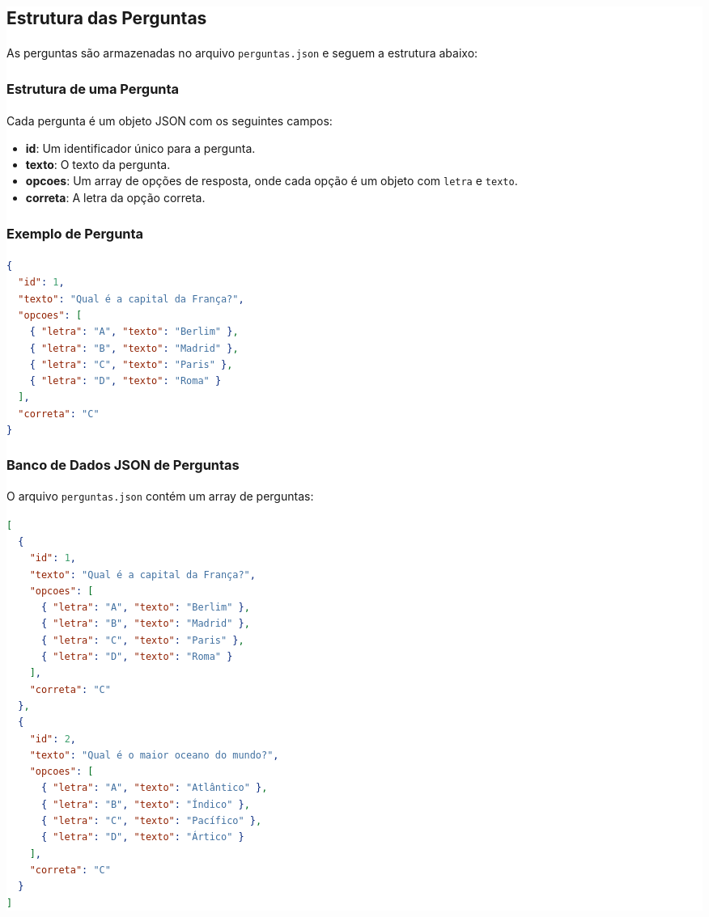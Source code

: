 ## Estrutura das Perguntas

As perguntas são armazenadas no arquivo `perguntas.json` e seguem a estrutura abaixo:

### Estrutura de uma Pergunta

Cada pergunta é um objeto JSON com os seguintes campos:

- **id**: Um identificador único para a pergunta.
- **texto**: O texto da pergunta.
- **opcoes**: Um array de opções de resposta, onde cada opção é um objeto com `letra` e `texto`.
- **correta**: A letra da opção correta.

### Exemplo de Pergunta

```json
{
  "id": 1,
  "texto": "Qual é a capital da França?",
  "opcoes": [
    { "letra": "A", "texto": "Berlim" },
    { "letra": "B", "texto": "Madrid" },
    { "letra": "C", "texto": "Paris" },
    { "letra": "D", "texto": "Roma" }
  ],
  "correta": "C"
}
```

### Banco de Dados JSON de Perguntas

O arquivo `perguntas.json` contém um array de perguntas:

```json
[
  {
    "id": 1,
    "texto": "Qual é a capital da França?",
    "opcoes": [
      { "letra": "A", "texto": "Berlim" },
      { "letra": "B", "texto": "Madrid" },
      { "letra": "C", "texto": "Paris" },
      { "letra": "D", "texto": "Roma" }
    ],
    "correta": "C"
  },
  {
    "id": 2,
    "texto": "Qual é o maior oceano do mundo?",
    "opcoes": [
      { "letra": "A", "texto": "Atlântico" },
      { "letra": "B", "texto": "Índico" },
      { "letra": "C", "texto": "Pacífico" },
      { "letra": "D", "texto": "Ártico" }
    ],
    "correta": "C"
  }
]
```
